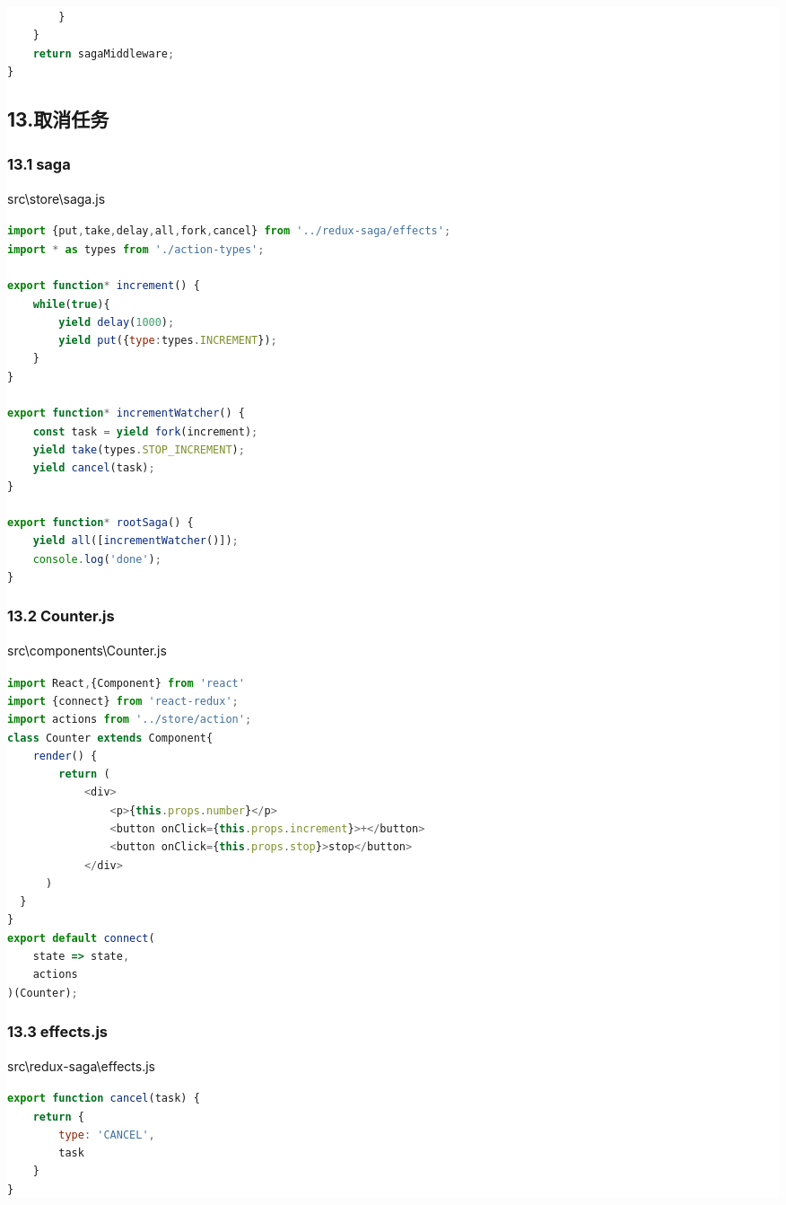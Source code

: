 ```js
        }
    }
    return sagaMiddleware;
}
```
## 13.取消任务
### 13.1 saga
src\store\saga.js
```js
import {put,take,delay,all,fork,cancel} from '../redux-saga/effects';
import * as types from './action-types';

export function* increment() {
    while(true){
        yield delay(1000);
        yield put({type:types.INCREMENT});
    }
}

export function* incrementWatcher() {
    const task = yield fork(increment);
    yield take(types.STOP_INCREMENT);
    yield cancel(task);
}

export function* rootSaga() {
    yield all([incrementWatcher()]);
    console.log('done');
}
```
### 13.2 Counter.js
src\components\Counter.js
```js
import React,{Component} from 'react'
import {connect} from 'react-redux';
import actions from '../store/action';
class Counter extends Component{
    render() {
        return (
            <div>
                <p>{this.props.number}</p>
                <button onClick={this.props.increment}>+</button>
                <button onClick={this.props.stop}>stop</button>
            </div>
      )
  }
}
export default connect(
    state => state,
    actions
)(Counter);
```
### 13.3 effects.js
src\redux-saga\effects.js
```js
export function cancel(task) {
    return {
        type: 'CANCEL',
        task
    }
}
```
